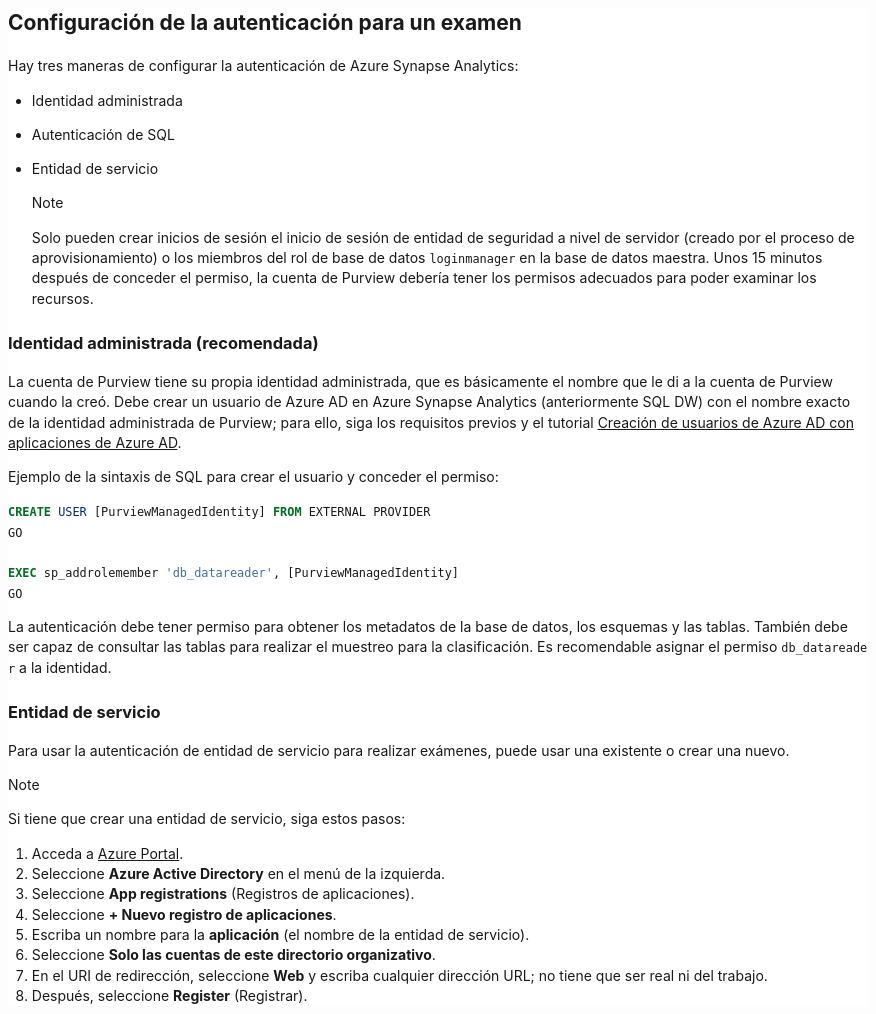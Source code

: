 ## <a name="setting-up-authentication-for-a-scan"></a>Configuración de la autenticación para un examen

Hay tres maneras de configurar la autenticación de Azure Synapse Analytics:

- Identidad administrada
- Autenticación de SQL
- Entidad de servicio

    > [!Note]
    > Solo pueden crear inicios de sesión el inicio de sesión de entidad de seguridad a nivel de servidor (creado por el proceso de aprovisionamiento) o los miembros del rol de base de datos `loginmanager` en la base de datos maestra. Unos 15 minutos después de conceder el permiso, la cuenta de Purview debería tener los permisos adecuados para poder examinar los recursos.

### <a name="managed-identity-recommended"></a>Identidad administrada (recomendada) 
   
La cuenta de Purview tiene su propia identidad administrada, que es básicamente el nombre que le di a la cuenta de Purview cuando la creó. Debe crear un usuario de Azure AD en Azure Synapse Analytics (anteriormente SQL DW) con el nombre exacto de la identidad administrada de Purview; para ello, siga los requisitos previos y el tutorial [Creación de usuarios de Azure AD con aplicaciones de Azure AD](../azure-sql/database/authentication-aad-service-principal-tutorial.md).

Ejemplo de la sintaxis de SQL para crear el usuario y conceder el permiso:

```sql
CREATE USER [PurviewManagedIdentity] FROM EXTERNAL PROVIDER
GO

EXEC sp_addrolemember 'db_datareader', [PurviewManagedIdentity]
GO
```

La autenticación debe tener permiso para obtener los metadatos de la base de datos, los esquemas y las tablas. También debe ser capaz de consultar las tablas para realizar el muestreo para la clasificación. Es recomendable asignar el permiso `db_datareader` a la identidad.

### <a name="service-principal"></a>Entidad de servicio

Para usar la autenticación de entidad de servicio para realizar exámenes, puede usar una existente o crear una nuevo. 

> [!Note]
> Si tiene que crear una entidad de servicio, siga estos pasos:
> 1. Acceda a [Azure Portal](https://portal.azure.com).
> 1. Seleccione **Azure Active Directory** en el menú de la izquierda.
> 1. Seleccione **App registrations** (Registros de aplicaciones).
> 1. Seleccione **+ Nuevo registro de aplicaciones**.
> 1. Escriba un nombre para la **aplicación** (el nombre de la entidad de servicio).
> 1. Seleccione **Solo las cuentas de este directorio organizativo**.
> 1. En el URI de redirección, seleccione **Web** y escriba cualquier dirección URL; no tiene que ser real ni del trabajo.
> 1. Después, seleccione **Register** (Registrar).
